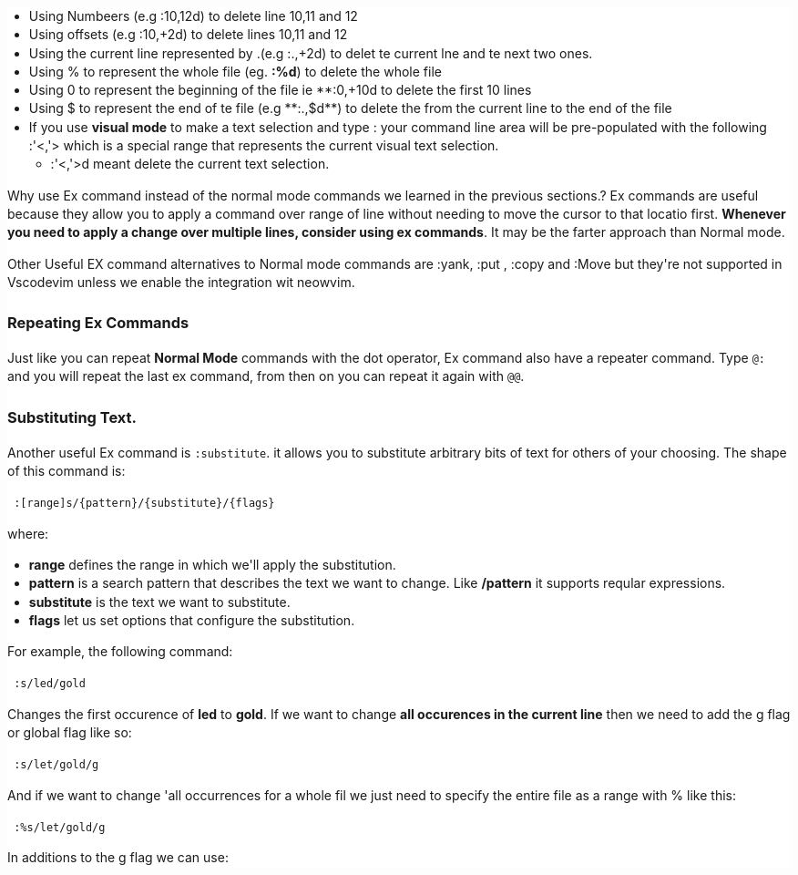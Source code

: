 - Using Numbeers (e.g :10,12d) to delete line 10,11 and 12
- Using offsets (e.g :10,+2d) to delete lines 10,11 and 12
- Using the current line represented by .(e.g :.,+2d) to delet te current lne and te next two ones.
- Using % to represent the whole file (eg. **:%d**) to delete the whole file
- Using 0 to represent the beginning of the file ie \*\*:0,+10d to delete the first 10 lines
- Using $ to represent the end of te file (e.g **:.,$d\*\*) to delete the from the current line to the end of the file
- If you use **visual mode** to make a text selection and type : your command line area will be pre-populated with the following :'<,'> which is a special range that represents the current visual text selection.
  - :'<,'>d meant delete the current text selection.

Why use Ex command instead of the normal mode commands we learned in the previous sections.? Ex commands are useful because they allow you to apply a command over range of line without needing to move the cursor to that locatio first. **Whenever you need to apply a change over multiple lines, consider using ex commands**. It may be the farter approach than Normal mode.

Other Useful EX command alternatives to Normal mode commands are :yank, :put , :copy and :Move but they're not supported in Vscodevim unless we enable the integration wit neowvim.

### Repeating Ex Commands

Just like you can repeat **Normal Mode** commands with the dot operator, Ex command also have a repeater command. Type `@:` and you will repeat the last ex command, from then on you can repeat it again with `@@`.

### Substituting Text.

Another useful Ex command is `:substitute`. it allows you to substitute arbitrary bits of text for others of your choosing. The shape of this command is:

     :[range]s/{pattern}/{substitute}/{flags}

where:

- **range** defines the range in which we'll apply the substitution.
- **pattern** is a search pattern that describes the text we want to change. Like **/pattern** it supports reqular expressions.
- **substitute** is the text we want to substitute.
- **flags** let us set options that configure the substitution.

For example, the following command:

     :s/led/gold

Changes the first occurence of **led** to **gold**.
If we want to change **all occurences in the current line** then we need to add the g flag or global flag like so:

     :s/let/gold/g

And if we want to change 'all occurrences for a whole fil we just need to specify the entire file as a range with % like this:

     :%s/let/gold/g

In additions to the g flag we can use:
